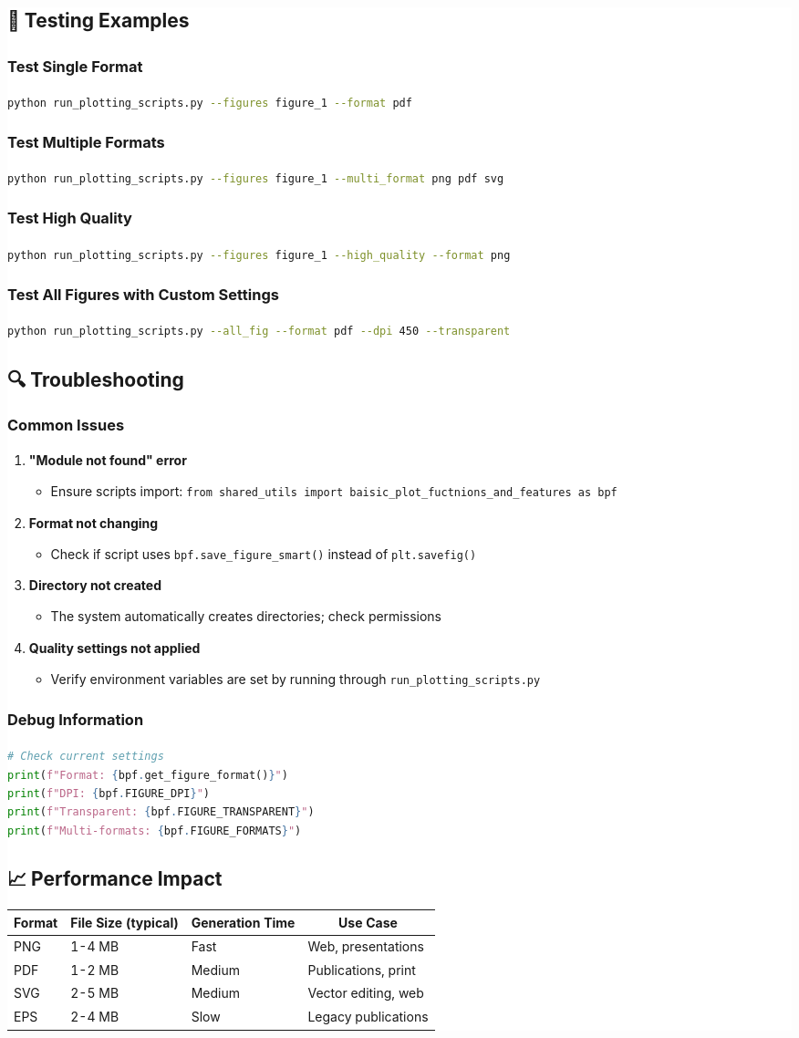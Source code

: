 ## 🧪 Testing Examples

### Test Single Format
```bash
python run_plotting_scripts.py --figures figure_1 --format pdf
```

### Test Multiple Formats
```bash
python run_plotting_scripts.py --figures figure_1 --multi_format png pdf svg
```

### Test High Quality
```bash
python run_plotting_scripts.py --figures figure_1 --high_quality --format png
```

### Test All Figures with Custom Settings
```bash
python run_plotting_scripts.py --all_fig --format pdf --dpi 450 --transparent
```

## 🔍 Troubleshooting

### Common Issues

1. **"Module not found" error**
   - Ensure scripts import: `from shared_utils import baisic_plot_fuctnions_and_features as bpf`

2. **Format not changing**
   - Check if script uses `bpf.save_figure_smart()` instead of `plt.savefig()`

3. **Directory not created**
   - The system automatically creates directories; check permissions

4. **Quality settings not applied**
   - Verify environment variables are set by running through `run_plotting_scripts.py`

### Debug Information
```python
# Check current settings
print(f"Format: {bpf.get_figure_format()}")
print(f"DPI: {bpf.FIGURE_DPI}")
print(f"Transparent: {bpf.FIGURE_TRANSPARENT}")
print(f"Multi-formats: {bpf.FIGURE_FORMATS}")
```

## 📈 Performance Impact

| Format | File Size (typical) | Generation Time | Use Case |
|--------|-------------------|-----------------|----------|
| PNG | 1-4 MB | Fast | Web, presentations |
| PDF | 1-2 MB | Medium | Publications, print |
| SVG | 2-5 MB | Medium | Vector editing, web |
| EPS | 2-4 MB | Slow | Legacy publications |
